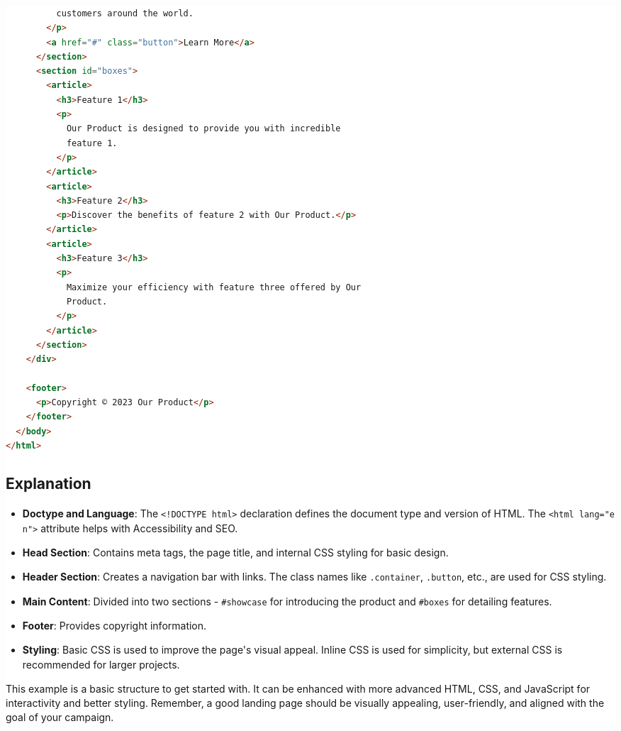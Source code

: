 ```html
          customers around the world.
        </p>
        <a href="#" class="button">Learn More</a>
      </section>
      <section id="boxes">
        <article>
          <h3>Feature 1</h3>
          <p>
            Our Product is designed to provide you with incredible
            feature 1.
          </p>
        </article>
        <article>
          <h3>Feature 2</h3>
          <p>Discover the benefits of feature 2 with Our Product.</p>
        </article>
        <article>
          <h3>Feature 3</h3>
          <p>
            Maximize your efficiency with feature three offered by Our
            Product.
          </p>
        </article>
      </section>
    </div>

    <footer>
      <p>Copyright © 2023 Our Product</p>
    </footer>
  </body>
</html>
```

## Explanation

- **Doctype and Language**: The `<!DOCTYPE html>` declaration defines the document type and version of HTML. The `<html lang="en">` attribute helps with Accessibility and SEO.

- **Head Section**: Contains meta tags, the page title, and internal CSS styling for basic design.

- **Header Section**: Creates a navigation bar with links. The class names like `.container`, `.button`, etc., are used for CSS styling.

- **Main Content**: Divided into two sections - `#showcase` for introducing the product and `#boxes` for detailing features.

- **Footer**: Provides copyright information.

- **Styling**: Basic CSS is used to improve the page's visual appeal. Inline CSS is used for simplicity, but external CSS is recommended for larger projects.

This example is a basic structure to get started with. It can be enhanced with more advanced HTML, CSS, and JavaScript for interactivity and better styling. Remember, a good landing page should be visually appealing, user-friendly, and aligned with the goal of your campaign.
